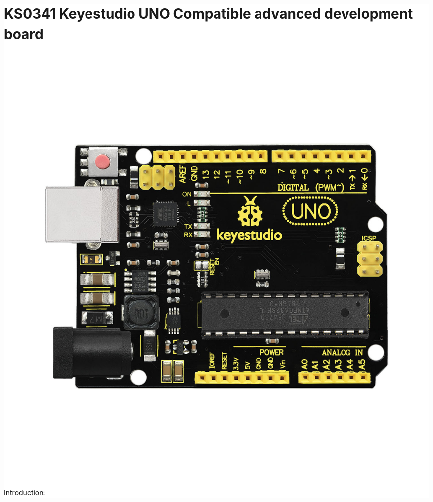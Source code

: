 

#  **KS0341 Keyestudio UNO Compatible advanced development board**

**![](KS0341/media/d804ec184a2ba69b0b507dbde4969d77.jpeg)**

 Introduction:
